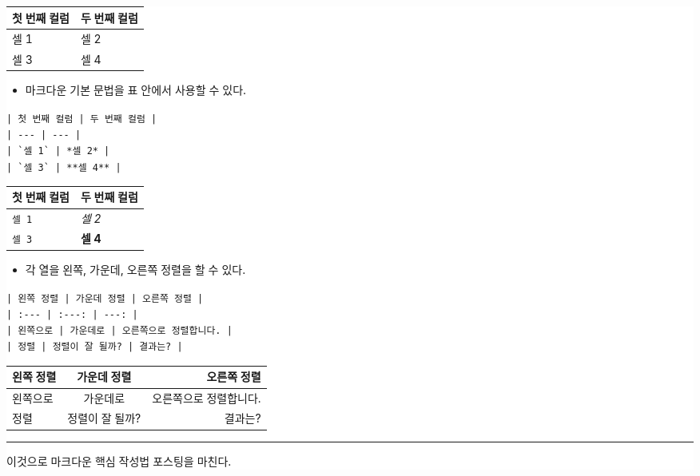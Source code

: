 | 첫 번째 컬럼 | 두 번째 컬럼 |
| --- | --- |
| 셀 1 | 셀 2 |
| 셀 3 | 셀 4 |

* 마크다운 기본 문법을 표 안에서 사용할 수 있다.

```
| 첫 번째 컬럼 | 두 번째 컬럼 |
| --- | --- |
| `셀 1` | *셀 2* |
| `셀 3` | **셀 4** |
```

| 첫 번째 컬럼 | 두 번째 컬럼 |
| --- | --- |
| `셀 1` | *셀 2* |
| `셀 3` | **셀 4** |

* 각 열을 왼쪽, 가운데, 오른쪽 정렬을 할 수 있다.

```
| 왼쪽 정렬 | 가운데 정렬 | 오른쪽 정렬 |
| :--- | :---: | ---: |
| 왼쪽으로 | 가운데로 | 오른쪽으로 정렬합니다. |
| 정렬 | 정렬이 잘 될까? | 결과는? |
```

| 왼쪽 정렬 | 가운데 정렬 | 오른쪽 정렬 |
| :--- | :---: | ---: |
| 왼쪽으로 | 가운데로 | 오른쪽으로 정렬합니다. |
| 정렬 | 정렬이 잘 될까? | 결과는? |


***

이것으로 마크다운 핵심 작성법 포스팅을 마친다.







